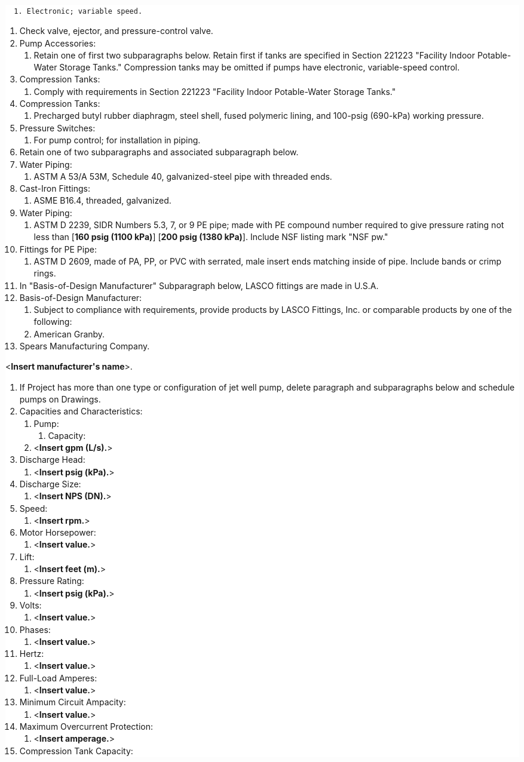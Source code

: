       1. Electronic; variable speed.
   1. Check valve, ejector, and pressure-control valve.
   1. Pump Accessories:
      1. Retain one of first two subparagraphs below. Retain first if tanks are specified in Section 221223 "Facility Indoor Potable-Water Storage Tanks." Compression tanks may be omitted if pumps have electronic, variable-speed control.
   1. Compression Tanks:
      1. Comply with requirements in Section 221223 "Facility Indoor Potable-Water Storage Tanks."
   1. Compression Tanks:
      1. Precharged butyl rubber diaphragm, steel shell, fused polymeric lining, and 100-psig (690-kPa) working pressure.
   1. Pressure Switches:
      1. For pump control; for installation in piping.
   1. Retain one of two subparagraphs and associated subparagraph below.
   1. Water Piping:
      1. ASTM A 53/A 53M, Schedule 40, galvanized-steel pipe with threaded ends.
   1. Cast-Iron Fittings:
      1. ASME B16.4, threaded, galvanized.
   1. Water Piping:
      1. ASTM D 2239, SIDR Numbers 5.3, 7, or 9 PE pipe; made with PE compound number required to give pressure rating not less than [**160 psig (1100 kPa)**] [**200 psig (1380 kPa)**]. Include NSF listing mark "NSF pw."
   1. Fittings for PE Pipe:
      1. ASTM D 2609, made of PA, PP, or PVC with serrated, male insert ends matching inside of pipe. Include bands or crimp rings.
   1. In "Basis-of-Design Manufacturer" Subparagraph below, LASCO fittings are made in U.S.A.
   1. Basis-of-Design Manufacturer:
      1. Subject to compliance with requirements, provide products by LASCO Fittings, Inc. or comparable products by one of the following:
      1. American Granby.
   1. Spears Manufacturing Company.

<**Insert manufacturer's name**>.
   1. If Project has more than one type or configuration of jet well pump, delete paragraph and subparagraphs below and schedule pumps on Drawings.
   1. Capacities and Characteristics:
      1. Pump:
            1. Capacity:
      1. <**Insert gpm (L/s).**>
   1. Discharge Head:
      1. <**Insert psig (kPa).**>
   1. Discharge Size:
      1. <**Insert NPS (DN).**>
   1. Speed:
      1. <**Insert rpm.**>
   1. Motor Horsepower:
      1. <**Insert value.**>
   1. Lift:
      1. <**Insert feet (m).**>
   1. Pressure Rating:
      1. <**Insert psig (kPa).**>
   1. Volts:
      1. <**Insert value.**>
   1. Phases:
      1. <**Insert value.**>
   1. Hertz:
      1. <**Insert value.**>
   1. Full-Load Amperes:
      1. <**Insert value.**>
   1. Minimum Circuit Ampacity:
      1. <**Insert value.**>
   1. Maximum Overcurrent Protection:
      1. <**Insert amperage.**>
   1. Compression Tank Capacity: